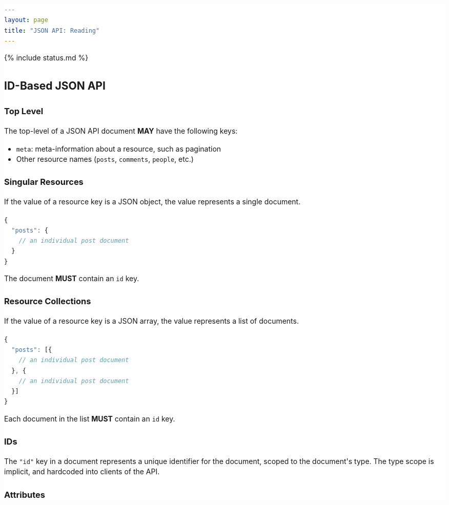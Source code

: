 ```yaml
---
layout: page
title: "JSON API: Reading"
---
```


{% include status.md %}

## ID-Based JSON API

### Top Level

The top-level of a JSON API document **MAY** have the following keys:

* `meta`: meta-information about a resource, such as pagination
* Other resource names (`posts`, `comments`, `people`, etc.)

### Singular Resources

If the value of a resource key is a JSON object, the value represents a single document.

```javascript
{
  "posts": {
    // an individual post document
  }
}
```

The document **MUST** contain an `id` key.

### Resource Collections

If the value of a resource key is a JSON array, the value represents a list of documents.

```js
{
  "posts": [{
    // an individual post document
  }, {
    // an individual post document
  }]
}
```

Each document in the list **MUST** contain an `id` key.

### IDs

The `"id"` key in a document represents a unique identifier for the document, scoped to the document's type. The type scope is implicit, and hardcoded into clients of the API.

### Attributes
